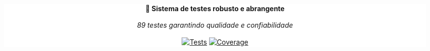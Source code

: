 
<div align="center">

**🧪 Sistema de testes robusto e abrangente**

*89 testes garantindo qualidade e confiabilidade*

[![Tests](https://img.shields.io/badge/Tests-89%20Passing-brightgreen)](.)
[![Coverage](https://img.shields.io/badge/Coverage-72.67%25-yellow)](.)

</div>
